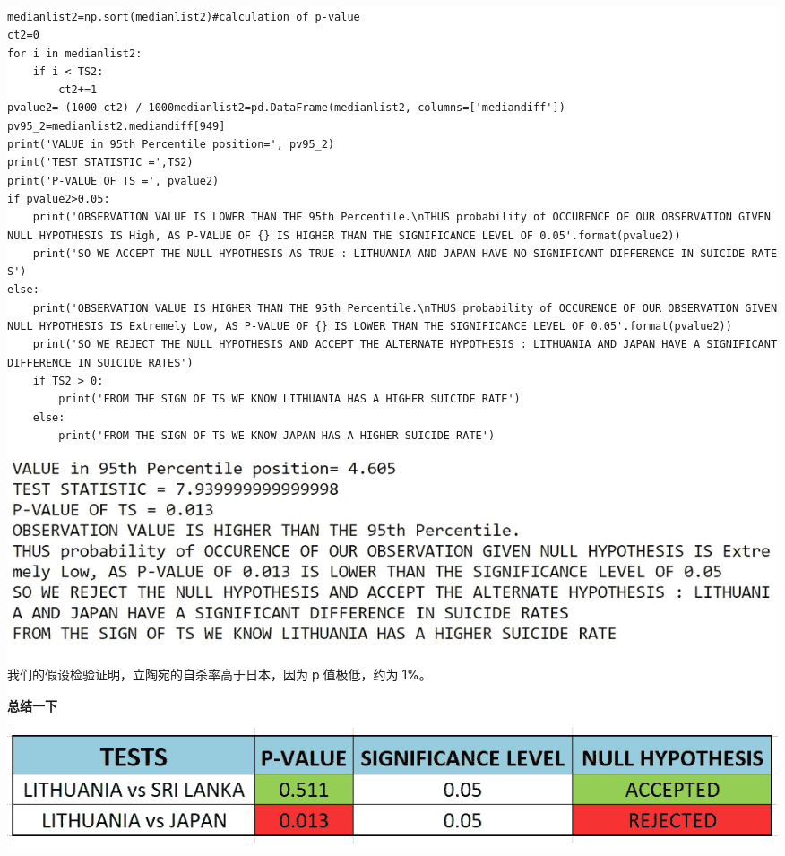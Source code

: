 ```
medianlist2=np.sort(medianlist2)#calculation of p-value
ct2=0
for i in medianlist2:
    if i < TS2:
        ct2+=1
pvalue2= (1000-ct2) / 1000medianlist2=pd.DataFrame(medianlist2, columns=['mediandiff'])
pv95_2=medianlist2.mediandiff[949]
print('VALUE in 95th Percentile position=', pv95_2)
print('TEST STATISTIC =',TS2)
print('P-VALUE OF TS =', pvalue2)
if pvalue2>0.05:
    print('OBSERVATION VALUE IS LOWER THAN THE 95th Percentile.\nTHUS probability of OCCURENCE OF OUR OBSERVATION GIVEN NULL HYPOTHESIS IS High, AS P-VALUE OF {} IS HIGHER THAN THE SIGNIFICANCE LEVEL OF 0.05'.format(pvalue2))
    print('SO WE ACCEPT THE NULL HYPOTHESIS AS TRUE : LITHUANIA AND JAPAN HAVE NO SIGNIFICANT DIFFERENCE IN SUICIDE RATES')
else:
    print('OBSERVATION VALUE IS HIGHER THAN THE 95th Percentile.\nTHUS probability of OCCURENCE OF OUR OBSERVATION GIVEN NULL HYPOTHESIS IS Extremely Low, AS P-VALUE OF {} IS LOWER THAN THE SIGNIFICANCE LEVEL OF 0.05'.format(pvalue2))
    print('SO WE REJECT THE NULL HYPOTHESIS AND ACCEPT THE ALTERNATE HYPOTHESIS : LITHUANIA AND JAPAN HAVE A SIGNIFICANT DIFFERENCE IN SUICIDE RATES')
    if TS2 > 0:
        print('FROM THE SIGN OF TS WE KNOW LITHUANIA HAS A HIGHER SUICIDE RATE')
    else:
        print('FROM THE SIGN OF TS WE KNOW JAPAN HAS A HIGHER SUICIDE RATE')
```

![](img/2c035d6f583605a4c73bf0c25972f791.png)

我们的假设检验证明，立陶宛的自杀率高于日本，因为 p 值极低，约为 1%。

**总结一下**

![](img/4225c16e49b768f4d4025b6a036ce72a.png)
